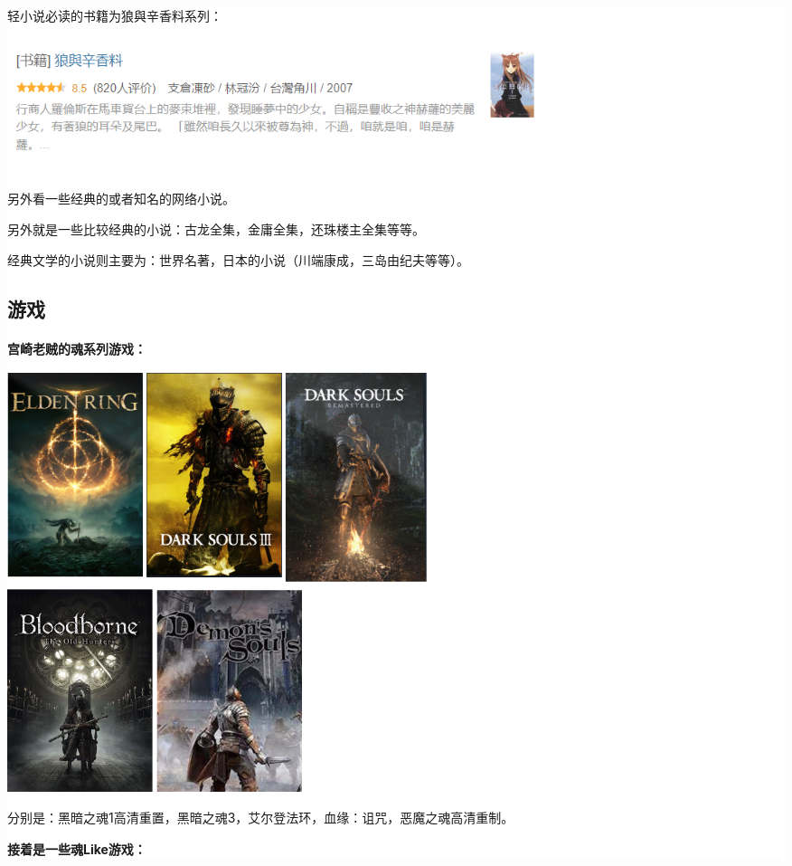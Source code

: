 轻小说必读的书籍为狼與辛香料系列：

![image-20230907215219667](%E7%AC%AC%E4%B8%80%E4%B8%AA%E4%B8%83%E5%B9%B4%E8%AE%A1%E5%88%92.assets/image-20230907215219667.png)

另外看一些经典的或者知名的网络小说。

另外就是一些比较经典的小说：古龙全集，金庸全集，还珠楼主全集等等。

经典文学的小说则主要为：世界名著，日本的小说（川端康成，三岛由纪夫等等）。

## 游戏

**宫崎老贼的魂系列游戏：**

![image-20231107023727162](%E7%AC%AC%E4%B8%80%E4%B8%AA%E4%B8%83%E5%B9%B4%E8%AE%A1%E5%88%92.assets/image-20231107023727162.png)

分别是：黑暗之魂1高清重置，黑暗之魂3，艾尔登法环，血缘：诅咒，恶魔之魂高清重制。

**接着是一些魂Like游戏：**
